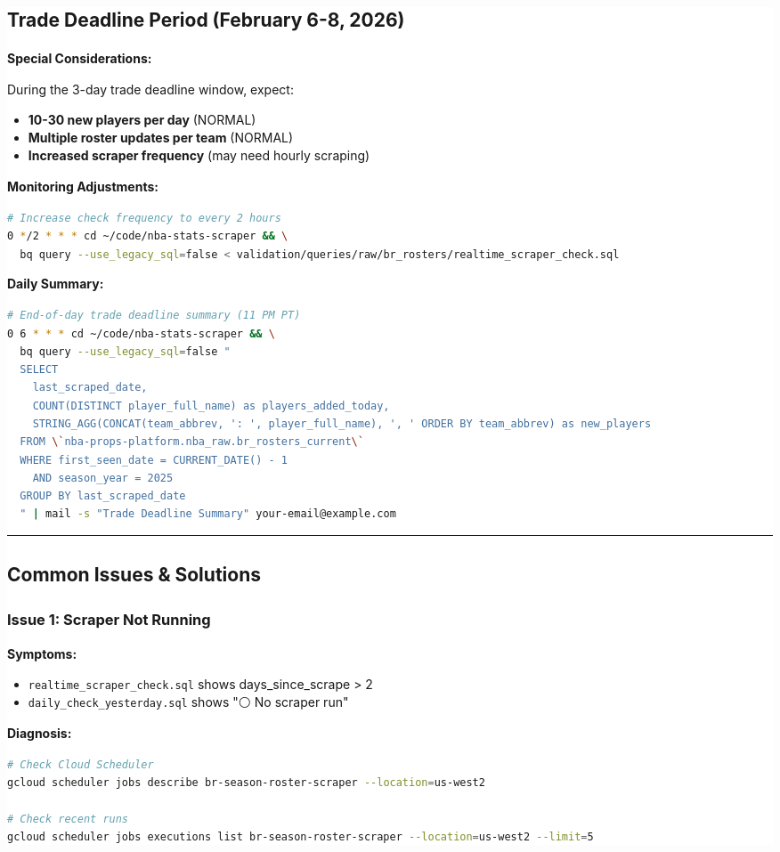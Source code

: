 
## Trade Deadline Period (February 6-8, 2026)

**Special Considerations:**

During the 3-day trade deadline window, expect:
- **10-30 new players per day** (NORMAL)
- **Multiple roster updates per team** (NORMAL)
- **Increased scraper frequency** (may need hourly scraping)

**Monitoring Adjustments:**

```bash
# Increase check frequency to every 2 hours
0 */2 * * * cd ~/code/nba-stats-scraper && \
  bq query --use_legacy_sql=false < validation/queries/raw/br_rosters/realtime_scraper_check.sql
```

**Daily Summary:**

```bash
# End-of-day trade deadline summary (11 PM PT)
0 6 * * * cd ~/code/nba-stats-scraper && \
  bq query --use_legacy_sql=false "
  SELECT 
    last_scraped_date,
    COUNT(DISTINCT player_full_name) as players_added_today,
    STRING_AGG(CONCAT(team_abbrev, ': ', player_full_name), ', ' ORDER BY team_abbrev) as new_players
  FROM \`nba-props-platform.nba_raw.br_rosters_current\`
  WHERE first_seen_date = CURRENT_DATE() - 1
    AND season_year = 2025
  GROUP BY last_scraped_date
  " | mail -s "Trade Deadline Summary" your-email@example.com
```

---

## Common Issues & Solutions

### Issue 1: Scraper Not Running

**Symptoms:**
- `realtime_scraper_check.sql` shows days_since_scrape > 2
- `daily_check_yesterday.sql` shows "⚪ No scraper run"

**Diagnosis:**
```bash
# Check Cloud Scheduler
gcloud scheduler jobs describe br-season-roster-scraper --location=us-west2

# Check recent runs
gcloud scheduler jobs executions list br-season-roster-scraper --location=us-west2 --limit=5
```
